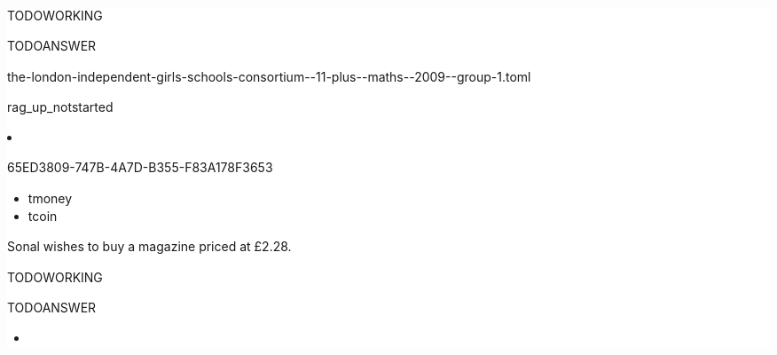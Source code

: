 TODOWORKING

</div>
</div>
<div class='answers'>
<div class='answer'>

TODOANSWER

</div>
</div>

<div class='papername'>
<p>the-london-independent-girls-schools-consortium--11-plus--maths--2009--group-1.toml</p>
</div>
<div class='rag'>
<p>rag_up_notstarted</p>
</div>
</div>
</li>
<li>
<div class='question_envelope rag_up_notstarted question'>
<div class='uuid'>
<p>65ED3809-747B-4A7D-B355-F83A178F3653</p>
</div>
<div class='topics'>
<ul>
<li>
tmoney
</li>
<li>
tcoin
</li>
</ul>
</div>
<div class='question question'>

Sonal wishes to buy a magazine priced at $\pounds 2.28$.

</div>
<div class='workings'>
<div class='working'>

TODOWORKING

</div>
</div>
<div class='answers'>
<div class='answer'>

TODOANSWER

</div>
</div>
<ul class='subquestion TODO'>
<li>
<div class='question_envelope rag_red subquestion'>
<div class='topics'>
<ul>
</ul>
</div>
<div class='question subquestion'>
